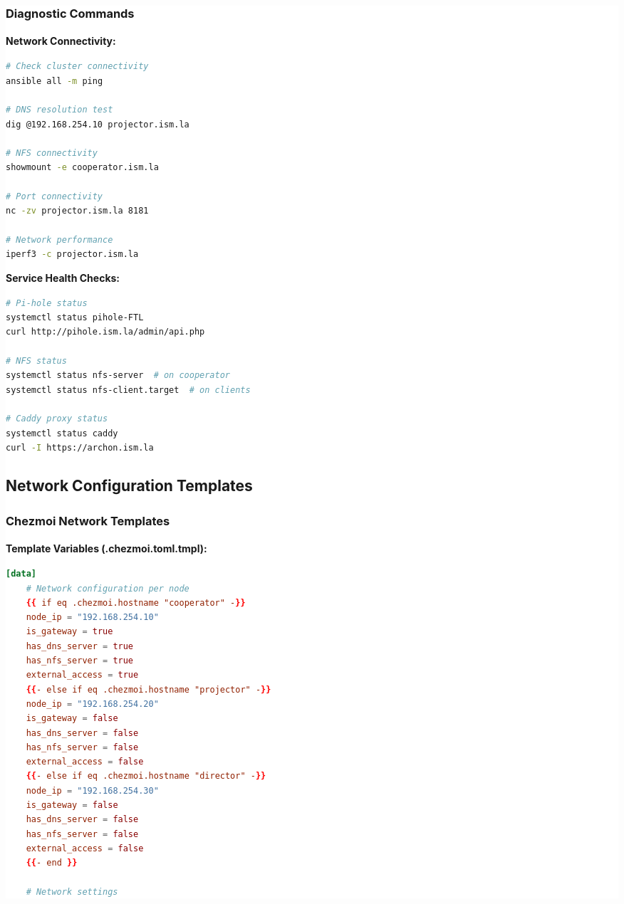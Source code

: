 ### Diagnostic Commands

**Network Connectivity:**
```bash
# Check cluster connectivity
ansible all -m ping

# DNS resolution test
dig @192.168.254.10 projector.ism.la

# NFS connectivity
showmount -e cooperator.ism.la

# Port connectivity
nc -zv projector.ism.la 8181

# Network performance
iperf3 -c projector.ism.la
```

**Service Health Checks:**
```bash
# Pi-hole status
systemctl status pihole-FTL
curl http://pihole.ism.la/admin/api.php

# NFS status
systemctl status nfs-server  # on cooperator
systemctl status nfs-client.target  # on clients

# Caddy proxy status
systemctl status caddy
curl -I https://archon.ism.la
```

## Network Configuration Templates

### Chezmoi Network Templates

**Template Variables (.chezmoi.toml.tmpl):**
```toml
[data]
    # Network configuration per node
    {{ if eq .chezmoi.hostname "cooperator" -}}
    node_ip = "192.168.254.10"
    is_gateway = true
    has_dns_server = true
    has_nfs_server = true
    external_access = true
    {{- else if eq .chezmoi.hostname "projector" -}}
    node_ip = "192.168.254.20"
    is_gateway = false
    has_dns_server = false
    has_nfs_server = false
    external_access = false
    {{- else if eq .chezmoi.hostname "director" -}}
    node_ip = "192.168.254.30"
    is_gateway = false
    has_dns_server = false
    has_nfs_server = false
    external_access = false
    {{- end }}

    # Network settings
```